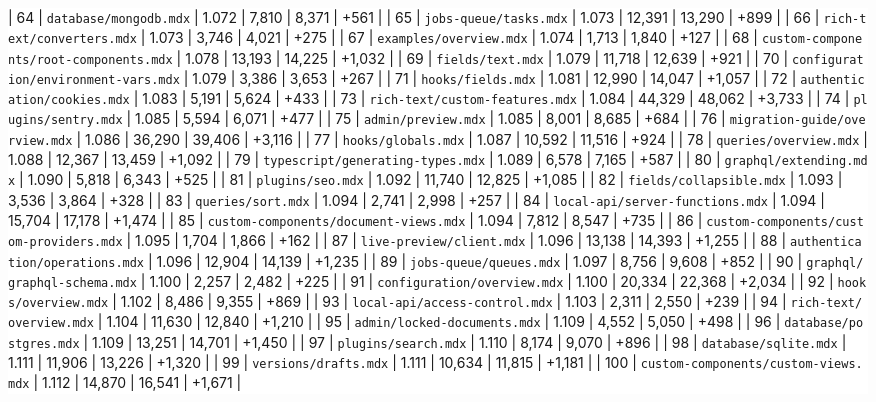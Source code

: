 |  64 | `database/mongodb.mdx` | 1.072 | 7,810 | 8,371 | +561 |
|  65 | `jobs-queue/tasks.mdx` | 1.073 | 12,391 | 13,290 | +899 |
|  66 | `rich-text/converters.mdx` | 1.073 | 3,746 | 4,021 | +275 |
|  67 | `examples/overview.mdx` | 1.074 | 1,713 | 1,840 | +127 |
|  68 | `custom-components/root-components.mdx` | 1.078 | 13,193 | 14,225 | +1,032 |
|  69 | `fields/text.mdx` | 1.079 | 11,718 | 12,639 | +921 |
|  70 | `configuration/environment-vars.mdx` | 1.079 | 3,386 | 3,653 | +267 |
|  71 | `hooks/fields.mdx` | 1.081 | 12,990 | 14,047 | +1,057 |
|  72 | `authentication/cookies.mdx` | 1.083 | 5,191 | 5,624 | +433 |
|  73 | `rich-text/custom-features.mdx` | 1.084 | 44,329 | 48,062 | +3,733 |
|  74 | `plugins/sentry.mdx` | 1.085 | 5,594 | 6,071 | +477 |
|  75 | `admin/preview.mdx` | 1.085 | 8,001 | 8,685 | +684 |
|  76 | `migration-guide/overview.mdx` | 1.086 | 36,290 | 39,406 | +3,116 |
|  77 | `hooks/globals.mdx` | 1.087 | 10,592 | 11,516 | +924 |
|  78 | `queries/overview.mdx` | 1.088 | 12,367 | 13,459 | +1,092 |
|  79 | `typescript/generating-types.mdx` | 1.089 | 6,578 | 7,165 | +587 |
|  80 | `graphql/extending.mdx` | 1.090 | 5,818 | 6,343 | +525 |
|  81 | `plugins/seo.mdx` | 1.092 | 11,740 | 12,825 | +1,085 |
|  82 | `fields/collapsible.mdx` | 1.093 | 3,536 | 3,864 | +328 |
|  83 | `queries/sort.mdx` | 1.094 | 2,741 | 2,998 | +257 |
|  84 | `local-api/server-functions.mdx` | 1.094 | 15,704 | 17,178 | +1,474 |
|  85 | `custom-components/document-views.mdx` | 1.094 | 7,812 | 8,547 | +735 |
|  86 | `custom-components/custom-providers.mdx` | 1.095 | 1,704 | 1,866 | +162 |
|  87 | `live-preview/client.mdx` | 1.096 | 13,138 | 14,393 | +1,255 |
|  88 | `authentication/operations.mdx` | 1.096 | 12,904 | 14,139 | +1,235 |
|  89 | `jobs-queue/queues.mdx` | 1.097 | 8,756 | 9,608 | +852 |
|  90 | `graphql/graphql-schema.mdx` | 1.100 | 2,257 | 2,482 | +225 |
|  91 | `configuration/overview.mdx` | 1.100 | 20,334 | 22,368 | +2,034 |
|  92 | `hooks/overview.mdx` | 1.102 | 8,486 | 9,355 | +869 |
|  93 | `local-api/access-control.mdx` | 1.103 | 2,311 | 2,550 | +239 |
|  94 | `rich-text/overview.mdx` | 1.104 | 11,630 | 12,840 | +1,210 |
|  95 | `admin/locked-documents.mdx` | 1.109 | 4,552 | 5,050 | +498 |
|  96 | `database/postgres.mdx` | 1.109 | 13,251 | 14,701 | +1,450 |
|  97 | `plugins/search.mdx` | 1.110 | 8,174 | 9,070 | +896 |
|  98 | `database/sqlite.mdx` | 1.111 | 11,906 | 13,226 | +1,320 |
|  99 | `versions/drafts.mdx` | 1.111 | 10,634 | 11,815 | +1,181 |
| 100 | `custom-components/custom-views.mdx` | 1.112 | 14,870 | 16,541 | +1,671 |